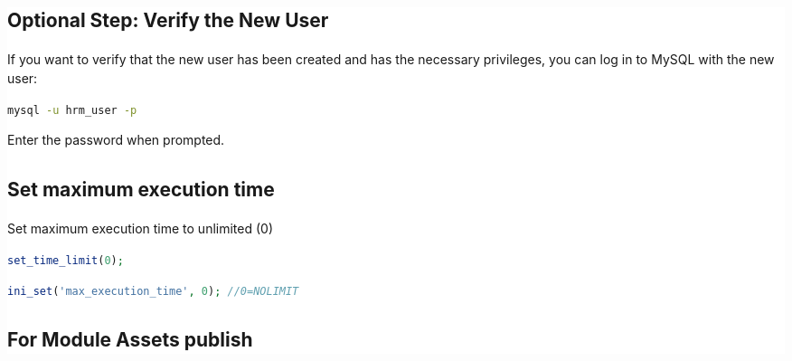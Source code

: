 ## Optional Step: Verify the New User
If you want to verify that the new user has been created and has the necessary privileges, you can log in to MySQL with the new user:
```bash
mysql -u hrm_user -p
```
Enter the password when prompted.



## Set maximum execution time
Set maximum execution time to unlimited (0)

```php
set_time_limit(0);
```
```php
ini_set('max_execution_time', 0); //0=NOLIMIT
```



## For Module Assets publish
```php artisan vendor:publish --tag=public --provider="Modules\EmployeeDocuments\Providers\EmployeeDocumentsServiceProvider"
```